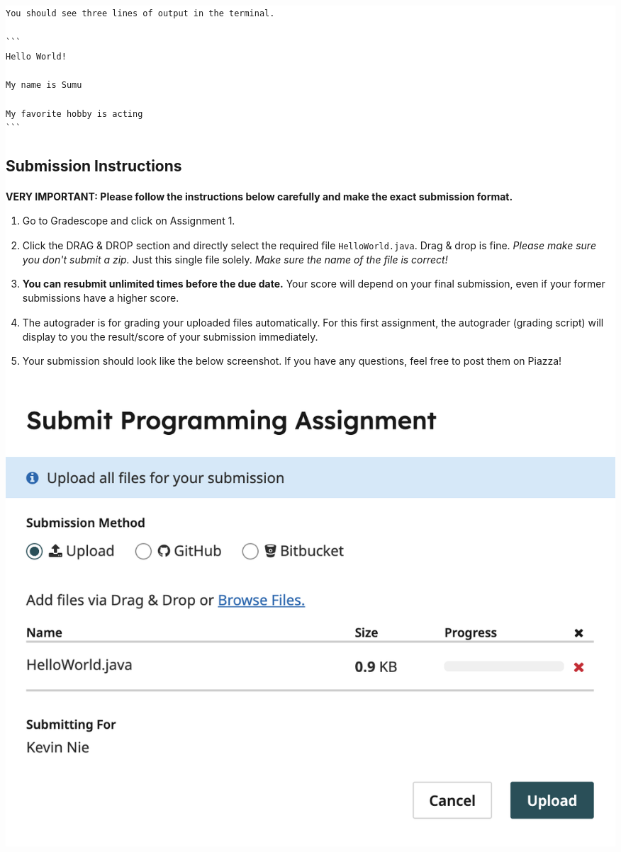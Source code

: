     You should see three lines of output in the terminal.

    ```
    Hello World!

    My name is Sumu

    My favorite hobby is acting
    ```

## Submission Instructions

**VERY IMPORTANT: Please follow the instructions below carefully and
make the exact submission format.**

1. Go to Gradescope and click on Assignment 1.

2. Click the DRAG & DROP section and directly select the required file `HelloWorld.java`. Drag & drop is fine. *Please make sure you don't submit a zip.* Just this single file solely. *Make sure the name of the file is correct!*

3. **You can resubmit unlimited times before the due date.** Your score will depend on your final submission, even if your former submissions have a higher score.

4. The autograder is for grading your uploaded files automatically. For this first assignment, the autograder (grading script) will display to you the result/score of your submission immediately.

5. Your submission should look like the below screenshot. If you have any questions, feel free to post them on Piazza!

![Gradescope Submission](img/26.png)
